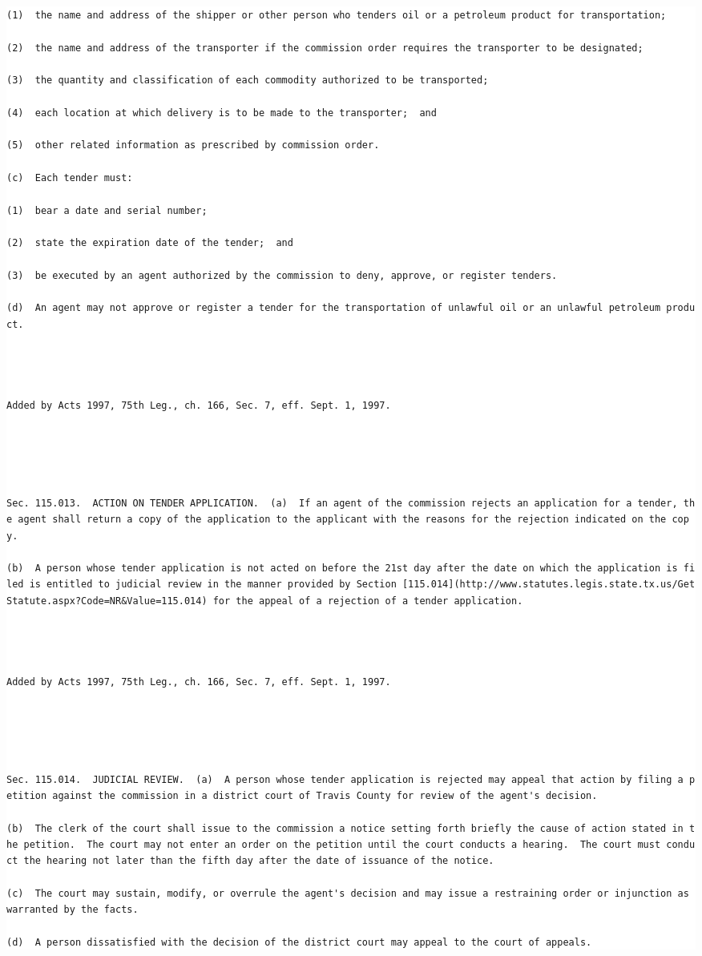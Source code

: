     (1)  the name and address of the shipper or other person who tenders oil or a petroleum product for transportation;
    
    (2)  the name and address of the transporter if the commission order requires the transporter to be designated;
    
    (3)  the quantity and classification of each commodity authorized to be transported;
    
    (4)  each location at which delivery is to be made to the transporter;  and
    
    (5)  other related information as prescribed by commission order.
    
    (c)  Each tender must:
    
    (1)  bear a date and serial number;
    
    (2)  state the expiration date of the tender;  and
    
    (3)  be executed by an agent authorized by the commission to deny, approve, or register tenders.
    
    (d)  An agent may not approve or register a tender for the transportation of unlawful oil or an unlawful petroleum product. 
    
    
    
    
    Added by Acts 1997, 75th Leg., ch. 166, Sec. 7, eff. Sept. 1, 1997.
    
    
    
    
    
    Sec. 115.013.  ACTION ON TENDER APPLICATION.  (a)  If an agent of the commission rejects an application for a tender, the agent shall return a copy of the application to the applicant with the reasons for the rejection indicated on the copy.
    
    (b)  A person whose tender application is not acted on before the 21st day after the date on which the application is filed is entitled to judicial review in the manner provided by Section [115.014](http://www.statutes.legis.state.tx.us/GetStatute.aspx?Code=NR&Value=115.014) for the appeal of a rejection of a tender application. 
    
    
    
    
    Added by Acts 1997, 75th Leg., ch. 166, Sec. 7, eff. Sept. 1, 1997.
    
    
    
    
    
    Sec. 115.014.  JUDICIAL REVIEW.  (a)  A person whose tender application is rejected may appeal that action by filing a petition against the commission in a district court of Travis County for review of the agent's decision.
    
    (b)  The clerk of the court shall issue to the commission a notice setting forth briefly the cause of action stated in the petition.  The court may not enter an order on the petition until the court conducts a hearing.  The court must conduct the hearing not later than the fifth day after the date of issuance of the notice.
    
    (c)  The court may sustain, modify, or overrule the agent's decision and may issue a restraining order or injunction as warranted by the facts.
    
    (d)  A person dissatisfied with the decision of the district court may appeal to the court of appeals. 
    